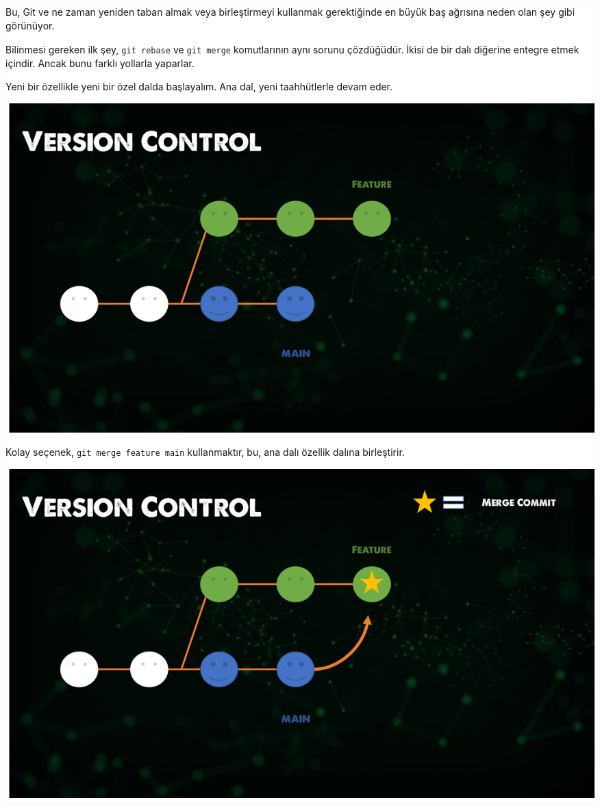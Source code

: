 Bu, Git ve ne zaman yeniden taban almak veya birleştirmeyi kullanmak gerektiğinde en büyük baş ağrısına neden olan şey gibi görünüyor.

Bilinmesi gereken ilk şey, `git rebase` ve `git merge` komutlarının aynı sorunu çözdüğüdür. İkisi de bir dalı diğerine entegre etmek içindir. Ancak bunu farklı yollarla yaparlar.

Yeni bir özellikle yeni bir özel dalda başlayalım. Ana dal, yeni taahhütlerle devam eder.

![](Images/Day39_Git28.png)

Kolay seçenek, `git merge feature main` kullanmaktır, bu, ana dalı özellik dalına birleştirir.

![](Images/Day39_Git29.png)
